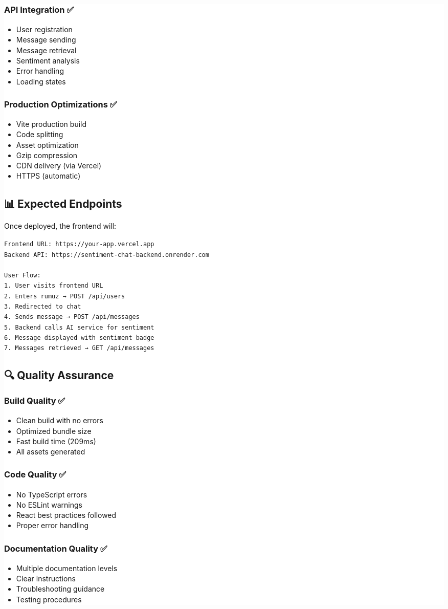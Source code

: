 ### API Integration ✅
- User registration
- Message sending
- Message retrieval
- Sentiment analysis
- Error handling
- Loading states

### Production Optimizations ✅
- Vite production build
- Code splitting
- Asset optimization
- Gzip compression
- CDN delivery (via Vercel)
- HTTPS (automatic)

## 📊 Expected Endpoints

Once deployed, the frontend will:

```
Frontend URL: https://your-app.vercel.app
Backend API: https://sentiment-chat-backend.onrender.com

User Flow:
1. User visits frontend URL
2. Enters rumuz → POST /api/users
3. Redirected to chat
4. Sends message → POST /api/messages
5. Backend calls AI service for sentiment
6. Message displayed with sentiment badge
7. Messages retrieved → GET /api/messages
```

## 🔍 Quality Assurance

### Build Quality ✅
- Clean build with no errors
- Optimized bundle size
- Fast build time (209ms)
- All assets generated

### Code Quality ✅
- No TypeScript errors
- No ESLint warnings
- React best practices followed
- Proper error handling

### Documentation Quality ✅
- Multiple documentation levels
- Clear instructions
- Troubleshooting guidance
- Testing procedures
